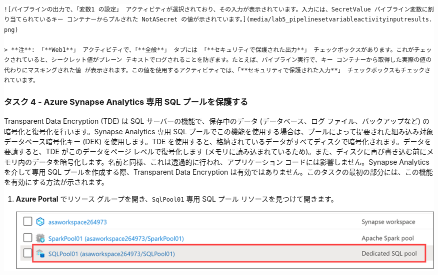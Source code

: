     ![パイプラインの出力で、「変数1 の設定」 アクティビティが選択されており、その入力が表示されています。入力には、SecretValue パイプライン変数に割り当てられているキー コンテナーからプルされた NotASecret の値が示されています。](media/lab5_pipelinesetvariableactivityinputresults.png)

    > **注**: 「**Web1**」 アクティビティで、「**全般**」 タブには 「**セキュリティで保護された出力**」 チェックボックスがあります。これがチェックされていると、シークレット値がプレーン テキストでログされることを防ぎます。たとえば、パイプライン実行で、キー コンテナーから取得した実際の値の代わりにマスキングされた値 が表示されます。この値を使用するアクティビティでは、「**セキュリティで保護された入力**」 チェックボックスもチェックされています。

### タスク 4 - Azure Synapse Analytics 専用 SQL プールを保護する

Transparent Data Encryption (TDE) は SQL サーバーの機能で、保存中のデータ (データベース、ログ ファイル、バックアップなど) の暗号化と復号化を行います。Synapse Analytics 専用 SQL プールでこの機能を使用する場合は、プールによって提要された組み込み対象データベース暗号化キー (DEK) を使用します。TDE を使用すると、格納されているデータがすべてディスクで暗号化されます。データを要請すると、TDE がこのデータをページ レベルで復号化します (メモリに読み込まれているため)。また、ディスクに再び書き込む前にメモリ内のデータを暗号化します。名前と同様、これは透過的に行われ、アプリケーション コードには影響しません。Synapse Analytics を介して専用 SQL プールを作成する際、Transparent Data Encryption は有効ではありません。このタスクの最初の部分には、この機能を有効にする方法が示されます。

1. **Azure Portal** でリソース グループを開き、`SqlPool01` 専用 SQL プール リソースを見つけて開きます。

    ![SQLPool01 リソースがリソース グループで強調表示されています。](media/resource-group-sqlpool01.png "Resource Group: SQLPool01")
